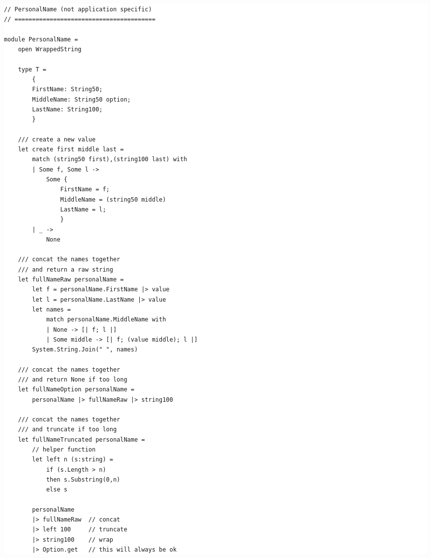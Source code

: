```
// PersonalName (not application specific)
// ========================================

module PersonalName = 
    open WrappedString

    type T = 
        {
        FirstName: String50;
        MiddleName: String50 option;
        LastName: String100;
        }

    /// create a new value
    let create first middle last = 
        match (string50 first),(string100 last) with
        | Some f, Some l ->
            Some {
                FirstName = f;
                MiddleName = (string50 middle)
                LastName = l;
                }
        | _ -> 
            None

    /// concat the names together 
    /// and return a raw string
    let fullNameRaw personalName = 
        let f = personalName.FirstName |> value 
        let l = personalName.LastName |> value 
        let names = 
            match personalName.MiddleName with
            | None -> [| f; l |]
            | Some middle -> [| f; (value middle); l |]
        System.String.Join(" ", names)

    /// concat the names together 
    /// and return None if too long
    let fullNameOption personalName = 
        personalName |> fullNameRaw |> string100

    /// concat the names together 
    /// and truncate if too long
    let fullNameTruncated personalName = 
        // helper function
        let left n (s:string) = 
            if (s.Length > n) 
            then s.Substring(0,n)
            else s

        personalName 
        |> fullNameRaw  // concat
        |> left 100     // truncate
        |> string100    // wrap
        |> Option.get   // this will always be ok 
```
